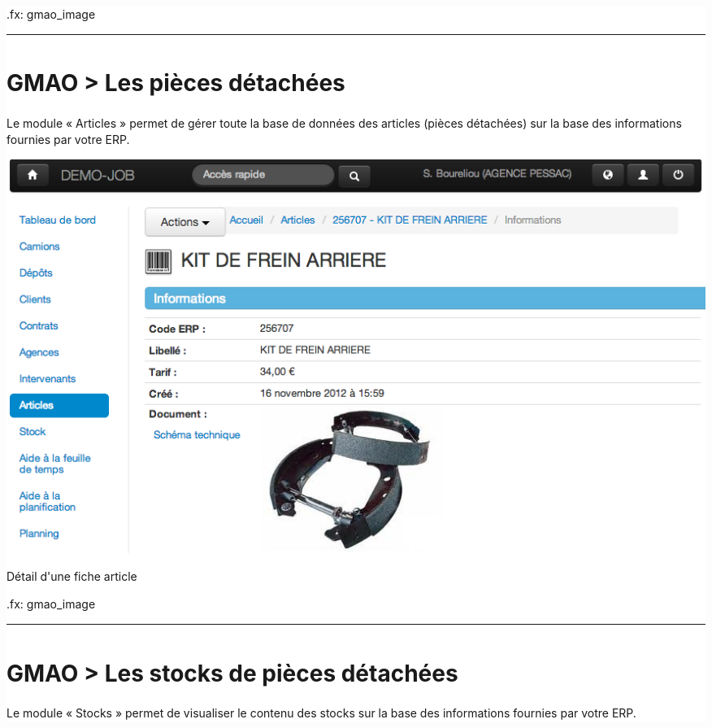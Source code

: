 .fx: gmao_image

--------------------------------------------------------------------------------

# GMAO > Les pièces détachées

Le module « Articles » permet de gérer toute la base de données des articles (pièces détachées) sur la base des informations fournies par votre ERP.

![GMAO : Gestion des agences](images/screenshots/08-article.png)
<div class="img_legend">Détail d'une fiche article</div>

.fx: gmao_image

--------------------------------------------------------------------------------

# GMAO > Les stocks de pièces détachées

Le module « Stocks » permet de visualiser le contenu des stocks sur la base des informations fournies par votre ERP.
